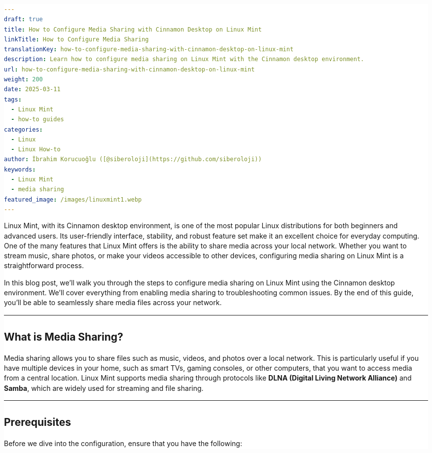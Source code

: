 ```yaml
---
draft: true
title: How to Configure Media Sharing with Cinnamon Desktop on Linux Mint
linkTitle: How to Configure Media Sharing
translationKey: how-to-configure-media-sharing-with-cinnamon-desktop-on-linux-mint
description: Learn how to configure media sharing on Linux Mint with the Cinnamon desktop environment.
url: how-to-configure-media-sharing-with-cinnamon-desktop-on-linux-mint
weight: 200
date: 2025-03-11
tags:
  - Linux Mint
  - how-to guides
categories:
  - Linux
  - Linux How-to
author: İbrahim Korucuoğlu ([@siberoloji](https://github.com/siberoloji))
keywords:
  - Linux Mint
  - media sharing
featured_image: /images/linuxmint1.webp
---
```

Linux Mint, with its Cinnamon desktop environment, is one of the most popular Linux distributions for both beginners and advanced users. Its user-friendly interface, stability, and robust feature set make it an excellent choice for everyday computing. One of the many features that Linux Mint offers is the ability to share media across your local network. Whether you want to stream music, share photos, or make your videos accessible to other devices, configuring media sharing on Linux Mint is a straightforward process.

In this blog post, we’ll walk you through the steps to configure media sharing on Linux Mint using the Cinnamon desktop environment. We’ll cover everything from enabling media sharing to troubleshooting common issues. By the end of this guide, you’ll be able to seamlessly share media files across your network.

---

## What is Media Sharing?

Media sharing allows you to share files such as music, videos, and photos over a local network. This is particularly useful if you have multiple devices in your home, such as smart TVs, gaming consoles, or other computers, that you want to access media from a central location. Linux Mint supports media sharing through protocols like **DLNA (Digital Living Network Alliance)** and **Samba**, which are widely used for streaming and file sharing.

---

## Prerequisites

Before we dive into the configuration, ensure that you have the following:
